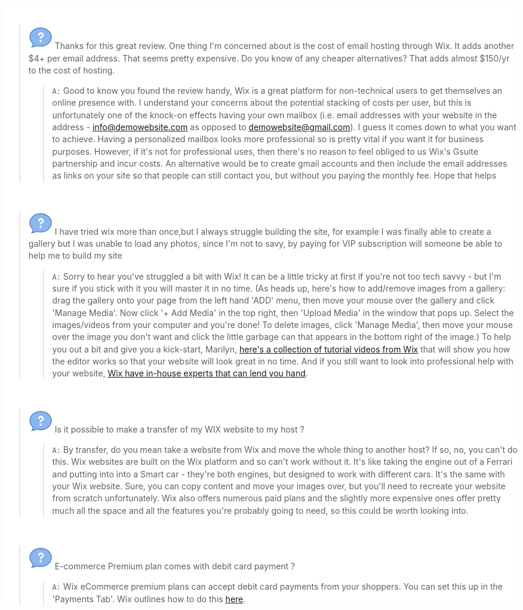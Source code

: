 <br>

>![question](/assets/question.png) Thanks for this great review. One thing I'm concerned about is the cost of email hosting through Wix. It adds another $4+ per email address. That seems pretty expensive. Do you know of any cheaper alternatives? That adds almost $150/yr to the cost of hosting.
> >`A:` Good to know you found the review handy, Wix is a great platform for non-technical users to get themselves an online presence with. I understand your concerns about the potential stacking of costs per user, but this is unfortunately one of the knock-on effects having your own mailbox (i.e. email addresses with your website in the address - info@demowebsite.com as opposed to demowebsite@gmail.com). I guess it comes down to what you want to achieve. Having a personalized mailbox looks more professional so is pretty vital if you want it for business purposes. However, if it's not for professional uses, then there's no reason to feel obliged to us Wix's Gsuite partnership and incur costs. An alternative would be to create gmail accounts and then include the email addresses as links on your site so that people can still contact you, but without you paying the monthly fee. Hope that helps

<br>

>![question](/assets/question.png) I have tried wix more than once,but I always struggle building the site, for example I was finally able to create a gallery but I was unable to load any photos, since I'm not to savy, by paying for VIP subscription will someone be able to help me to build my site
> >`A:` Sorry to hear you've struggled a bit with Wix! It can be a little tricky at first if you're not too tech savvy - but I'm sure if you stick with it you will master it in no time. (As heads up, here's how to add/remove images from a gallery: drag the gallery onto your page from the left hand 'ADD' menu, then move your mouse over the gallery and click 'Manage Media'. Now click '+ Add Media' in the top right, then 'Upload Media' in the window that pops up. Select the images/videos from your computer and you're done! To delete images, click 'Manage Media', then move your mouse over the image you don't want and click the little garbage can that appears in the bottom right of the image.) To help you out a bit and give you a kick-start, Marilyn, [here's a collection of tutorial videos from Wix](https://www.wix.com/blog/2016/11/10-wix-essential-tutorials/) that will show you how the editor works so that your website will look great in no time. And if you still want to look into professional help with your website, [Wix have in-house experts that can lend you hand](https://www.wix.com/arena/web-designers/1).

<br>

>![question](/assets/question.png) Is it possible to make a transfer of my WIX website to my host ?
> >`A:` By transfer, do you mean take a website from Wix and move the whole thing to another host? If so, no, you can't do this. Wix websites are built on the Wix platform and so can't work without it. It's like taking the engine out of a Ferrari and putting into into a Smart car - they're both engines, but designed to work with different cars. It's the same with your Wix website. Sure, you can copy content and move your images over, but you'll need to recreate your website from scratch unfortunately. Wix also offers numerous paid plans and the slightly more expensive ones offer pretty much all the space and all the features you're probably going to need, so this could be worth looking into. 

<br>

>![question](/assets/question.png) E-commerce Premium plan comes with debit card payment ?
> >`A:` Wix eCommerce premium plans can accept debit card payments from your shoppers. You can set this up in the 'Payments Tab'. Wix outlines how to do this [here](https://support.wix.com/en/article/accepting-payments-by-credit-card).

